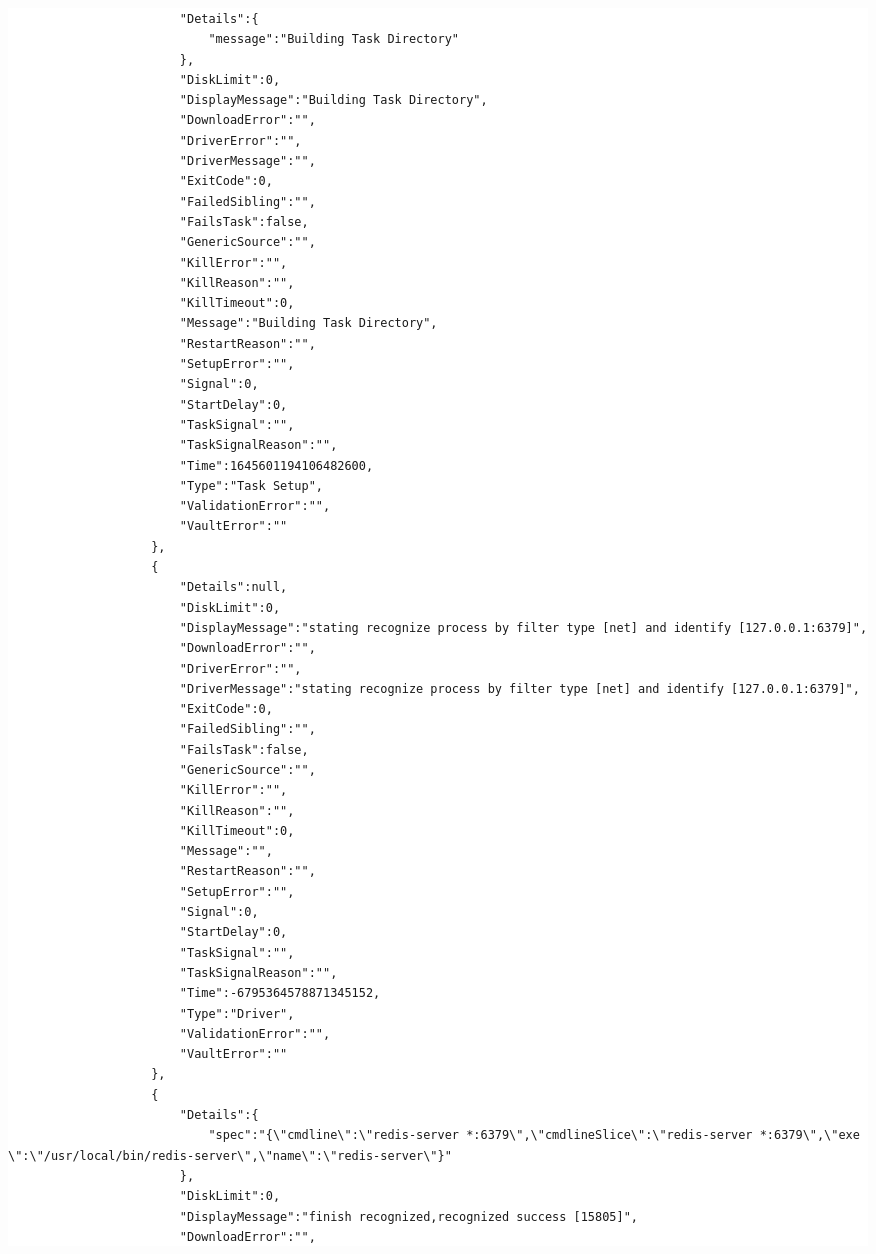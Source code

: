``` 
                        "Details":{
                            "message":"Building Task Directory"
                        },
                        "DiskLimit":0,
                        "DisplayMessage":"Building Task Directory",
                        "DownloadError":"",
                        "DriverError":"",
                        "DriverMessage":"",
                        "ExitCode":0,
                        "FailedSibling":"",
                        "FailsTask":false,
                        "GenericSource":"",
                        "KillError":"",
                        "KillReason":"",
                        "KillTimeout":0,
                        "Message":"Building Task Directory",
                        "RestartReason":"",
                        "SetupError":"",
                        "Signal":0,
                        "StartDelay":0,
                        "TaskSignal":"",
                        "TaskSignalReason":"",
                        "Time":1645601194106482600,
                        "Type":"Task Setup",
                        "ValidationError":"",
                        "VaultError":""
                    },
                    {
                        "Details":null,
                        "DiskLimit":0,
                        "DisplayMessage":"stating recognize process by filter type [net] and identify [127.0.0.1:6379]",
                        "DownloadError":"",
                        "DriverError":"",
                        "DriverMessage":"stating recognize process by filter type [net] and identify [127.0.0.1:6379]",
                        "ExitCode":0,
                        "FailedSibling":"",
                        "FailsTask":false,
                        "GenericSource":"",
                        "KillError":"",
                        "KillReason":"",
                        "KillTimeout":0,
                        "Message":"",
                        "RestartReason":"",
                        "SetupError":"",
                        "Signal":0,
                        "StartDelay":0,
                        "TaskSignal":"",
                        "TaskSignalReason":"",
                        "Time":-6795364578871345152,
                        "Type":"Driver",
                        "ValidationError":"",
                        "VaultError":""
                    },
                    {
                        "Details":{
                            "spec":"{\"cmdline\":\"redis-server *:6379\",\"cmdlineSlice\":\"redis-server *:6379\",\"exe\":\"/usr/local/bin/redis-server\",\"name\":\"redis-server\"}"
                        },
                        "DiskLimit":0,
                        "DisplayMessage":"finish recognized,recognized success [15805]",
                        "DownloadError":"",
```